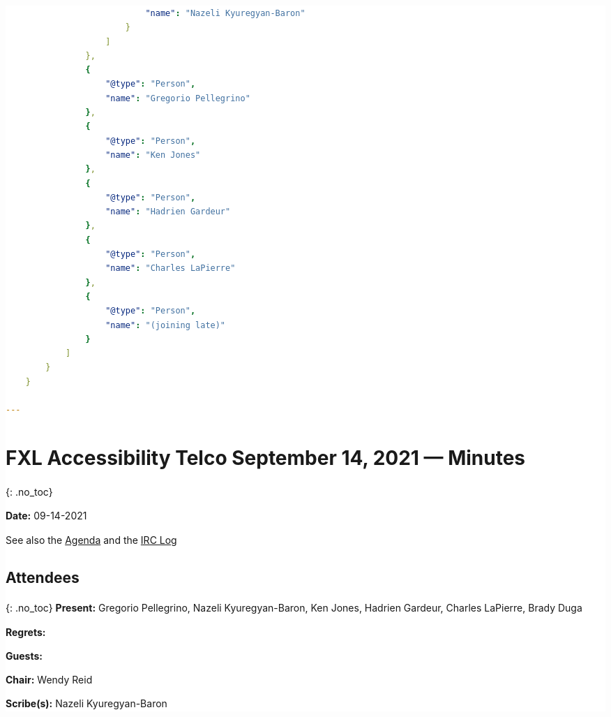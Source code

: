 ```yaml
                            "name": "Nazeli Kyuregyan-Baron"
                        }
                    ]
                },
                {
                    "@type": "Person",
                    "name": "Gregorio Pellegrino"
                },
                {
                    "@type": "Person",
                    "name": "Ken Jones"
                },
                {
                    "@type": "Person",
                    "name": "Hadrien Gardeur"
                },
                {
                    "@type": "Person",
                    "name": "Charles LaPierre"
                },
                {
                    "@type": "Person",
                    "name": "(joining late)"
                }
            ]
        }
    }

---
```


# FXL Accessibility Telco September 14, 2021 — Minutes
{: .no_toc}



**Date:** 09-14-2021

See also the [Agenda]() and the [IRC Log](https://www.w3.org/2021/09/14-epub-fxl-irc.txt)

## Attendees
{: .no_toc}
**Present:** Gregorio Pellegrino, Nazeli Kyuregyan-Baron, Ken Jones, Hadrien Gardeur, Charles LaPierre, Brady Duga

**Regrets:** 

**Guests:** 

**Chair:** Wendy Reid

**Scribe(s):** Nazeli Kyuregyan-Baron
